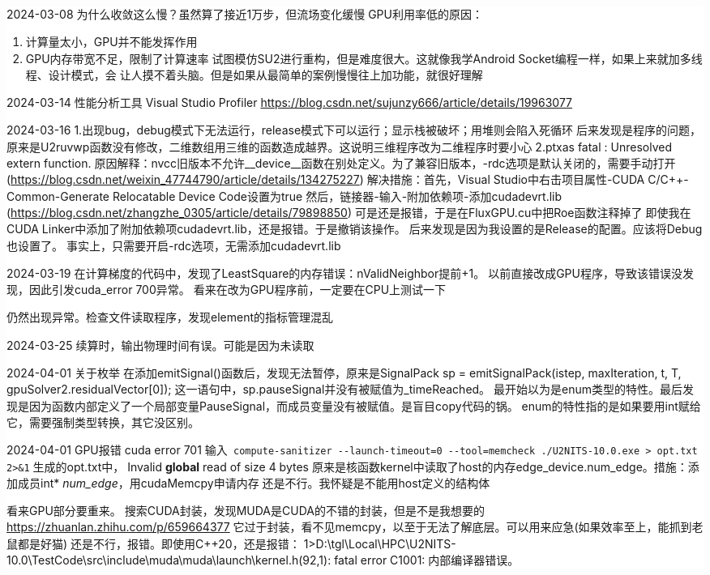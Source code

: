 
2024-03-08
为什么收敛这么慢？虽然算了接近1万步，但流场变化缓慢
GPU利用率低的原因：
1. 计算量太小，GPU并不能发挥作用
2. GPU内存带宽不足，限制了计算速率
试图模仿SU2进行重构，但是难度很大。这就像我学Android Socket编程一样，如果上来就加多线程、设计模式，会
让人摸不着头脑。但是如果从最简单的案例慢慢往上加功能，就很好理解

2024-03-14
性能分析工具
Visual Studio Profiler https://blog.csdn.net/sujunzy666/article/details/19963077

2024-03-16
1.出现bug，debug模式下无法运行，release模式下可以运行；显示栈被破坏；用堆则会陷入死循环
后来发现是程序的问题，原来是U2ruvwp函数没有修改，二维数组用三维的函数造成越界。这说明三维程序改为二维程序时要小心
2.ptxas fatal : Unresolved extern function. 
原因解释：nvcc旧版本不允许__device__函数在别处定义。为了兼容旧版本，-rdc选项是默认关闭的，需要手动打开
(https://blog.csdn.net/weixin_47744790/article/details/134275227)
解决措施：首先，Visual Studio中右击项目属性-CUDA C/C++-Common-Generate Relocatable Device Code设置为true
然后，链接器-输入-附加依赖项-添加cudadevrt.lib
(https://blog.csdn.net/zhangzhe_0305/article/details/79898850)
可是还是报错，于是在FluxGPU.cu中把Roe函数注释掉了
即使我在CUDA Linker中添加了附加依赖项cudadevrt.lib，还是报错。于是撤销该操作。
后来发现是因为我设置的是Release的配置。应该将Debug也设置了。
事实上，只需要开启-rdc选项，无需添加cudadevrt.lib

2024-03-19
在计算梯度的代码中，发现了LeastSquare的内存错误：nValidNeighbor提前+1。
以前直接改成GPU程序，导致该错误没发现，因此引发cuda_error 700异常。
看来在改为GPU程序前，一定要在CPU上测试一下

仍然出现异常。检查文件读取程序，发现element的指标管理混乱

2024-03-25
续算时，输出物理时间有误。可能是因为未读取


2024-04-01
关于枚举
在添加emitSignal()函数后，发现无法暂停，原来是SignalPack sp = emitSignalPack(istep, maxIteration, t, T, gpuSolver2.residualVector[0]);
这一语句中，sp.pauseSignal并没有被赋值为_timeReached。
最开始以为是enum类型的特性。最后发现是因为函数内部定义了一个局部变量PauseSignal，而成员变量没有被赋值。是盲目copy代码的锅。
enum的特性指的是如果要用int赋给它，需要强制类型转换，其它没区别。

2024-04-01
GPU报错 cuda error 701
输入` compute-sanitizer --launch-timeout=0 --tool=memcheck ./U2NITS-10.0.exe > opt.txt 2>&1`
生成的opt.txt中，
 Invalid __global__ read of size 4 bytes
原来是核函数kernel中读取了host的内存edge_device.num_edge。措施：添加成员int* _num_edge_，用cudaMemcpy申请内存
还是不行。我怀疑是不能用host定义的结构体

看来GPU部分要重来。
搜索CUDA封装，发现MUDA是CUDA的不错的封装，但是不是我想要的
https://zhuanlan.zhihu.com/p/659664377
它过于封装，看不见memcpy，以至于无法了解底层。可以用来应急(如果效率至上，能抓到老鼠都是好猫)
还是不行，报错。即使用C++20，还是报错：
1>D:\tgl\Local\HPC\U2NITS-10.0\TestCode\src\include\muda\muda\launch\kernel.h(92,1): fatal  error C1001: 内部编译器错误。
